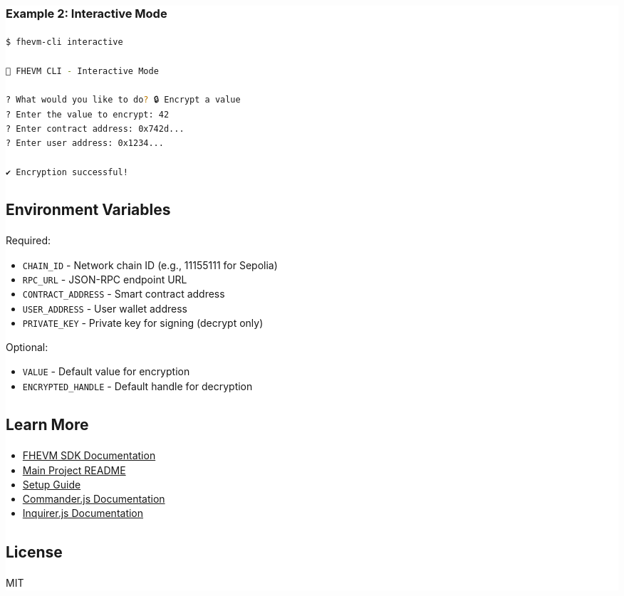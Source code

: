 ### Example 2: Interactive Mode

```bash
$ fhevm-cli interactive

🚀 FHEVM CLI - Interactive Mode

? What would you like to do? 🔒 Encrypt a value
? Enter the value to encrypt: 42
? Enter contract address: 0x742d...
? Enter user address: 0x1234...

✔ Encryption successful!
```

## Environment Variables

Required:
- `CHAIN_ID` - Network chain ID (e.g., 11155111 for Sepolia)
- `RPC_URL` - JSON-RPC endpoint URL
- `CONTRACT_ADDRESS` - Smart contract address
- `USER_ADDRESS` - User wallet address
- `PRIVATE_KEY` - Private key for signing (decrypt only)

Optional:
- `VALUE` - Default value for encryption
- `ENCRYPTED_HANDLE` - Default handle for decryption

## Learn More

- [FHEVM SDK Documentation](../../packages/fhevm-sdk/README.md)
- [Main Project README](../../README.md)
- [Setup Guide](../../SETUP.md)
- [Commander.js Documentation](https://github.com/tj/commander.js)
- [Inquirer.js Documentation](https://github.com/SBoudrias/Inquirer.js)

## License

MIT
